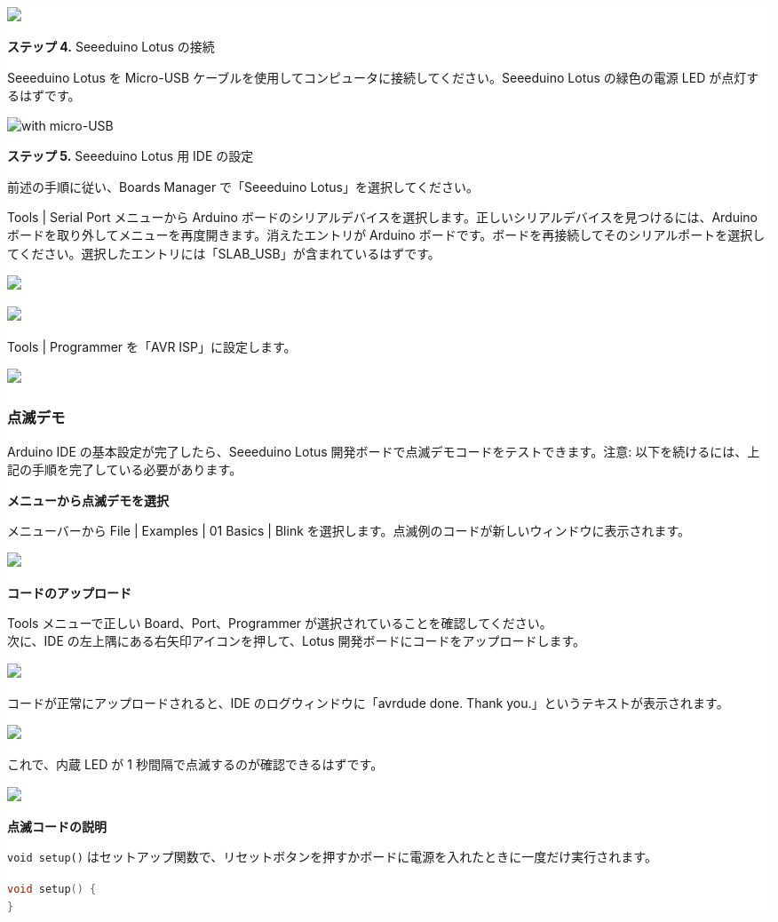 ![](https://files.seeedstudio.com/wiki/Grove_Beginner_Kit_for_Arduino/img/ard6.png)

**ステップ 4.** Seeeduino Lotus の接続

Seeeduino Lotus を Micro-USB ケーブルを使用してコンピュータに接続してください。Seeeduino Lotus の緑色の電源 LED が点灯するはずです。

![with micro-USB](https://files.seeedstudio.com/wiki/Grove_Beginner_Kit_for_Arduino/img/usb.jpg)

**ステップ 5.** Seeeduino Lotus 用 IDE の設定

前述の手順に従い、Boards Manager で「Seeeduino Lotus」を選択してください。

Tools | Serial Port メニューから Arduino ボードのシリアルデバイスを選択します。正しいシリアルデバイスを見つけるには、Arduino ボードを取り外してメニューを再度開きます。消えたエントリが Arduino ボードです。ボードを再接続してそのシリアルポートを選択してください。選択したエントリには「SLAB_USB」が含まれているはずです。

![](https://files.seeedstudio.com/wiki/Grove_Beginner_Kit_for_Arduino/img/ard07.png)

![](https://files.seeedstudio.com/wiki/Grove_Beginner_Kit_for_Arduino/img/ard7.png)

Tools | Programmer を「AVR ISP」に設定します。

![](https://files.seeedstudio.com/wiki/Grove_Beginner_Kit_for_Arduino/img/ard8.png)

### 点滅デモ

Arduino IDE の基本設定が完了したら、Seeeduino Lotus 開発ボードで点滅デモコードをテストできます。注意: 以下を続けるには、上記の手順を完了している必要があります。

**メニューから点滅デモを選択**

メニューバーから File | Examples | 01 Basics | Blink を選択します。点滅例のコードが新しいウィンドウに表示されます。

![](https://files.seeedstudio.com/wiki/Grove_Beginner_Kit_for_Arduino/img/ard9.png)

**コードのアップロード**

Tools メニューで正しい Board、Port、Programmer が選択されていることを確認してください。  
次に、IDE の左上隅にある右矢印アイコンを押して、Lotus 開発ボードにコードをアップロードします。

![](https://files.seeedstudio.com/wiki/Grove_Beginner_Kit_for_Arduino/img/ard10.png)

コードが正常にアップロードされると、IDE のログウィンドウに「avrdude done. Thank you.」というテキストが表示されます。

![](https://files.seeedstudio.com/wiki/Grove_Beginner_Kit_for_Arduino/img/ard11.png)

これで、内蔵 LED が 1 秒間隔で点滅するのが確認できるはずです。

![](https://files.seeedstudio.com/wiki/Grove_Beginner_Kit_for_Arduino/img/blink.jpg)

**点滅コードの説明**

`void setup()` はセットアップ関数で、リセットボタンを押すかボードに電源を入れたときに一度だけ実行されます。

```cpp
void setup() {
}
```
